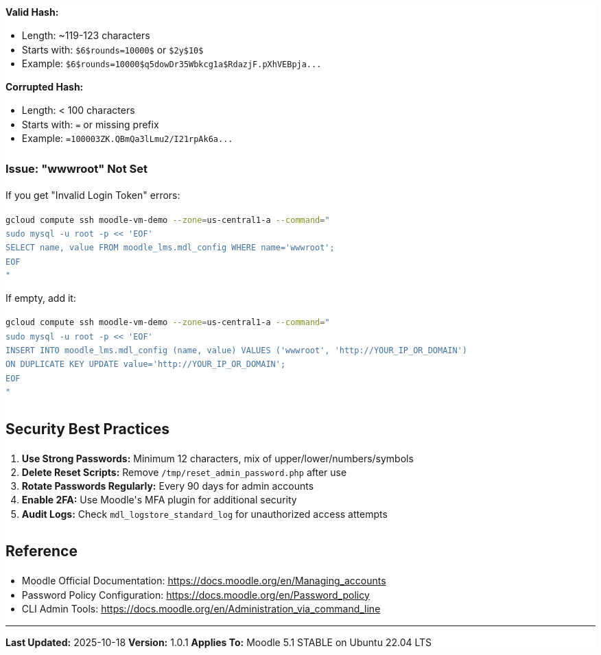 **Valid Hash:**
- Length: ~119-123 characters
- Starts with: `$6$rounds=10000$` or `$2y$10$`
- Example: `$6$rounds=10000$q5dowDr35Wbkcg1a$RdazjF.pXhVEBpja...`

**Corrupted Hash:**
- Length: < 100 characters
- Starts with: `=` or missing prefix
- Example: `=100003ZK.QBmQa3lLmu2/I21rpAk6a...`

### Issue: "wwwroot" Not Set

If you get "Invalid Login Token" errors:

```bash
gcloud compute ssh moodle-vm-demo --zone=us-central1-a --command="
sudo mysql -u root -p << 'EOF'
SELECT name, value FROM moodle_lms.mdl_config WHERE name='wwwroot';
EOF
"
```

If empty, add it:

```bash
gcloud compute ssh moodle-vm-demo --zone=us-central1-a --command="
sudo mysql -u root -p << 'EOF'
INSERT INTO moodle_lms.mdl_config (name, value) VALUES ('wwwroot', 'http://YOUR_IP_OR_DOMAIN')
ON DUPLICATE KEY UPDATE value='http://YOUR_IP_OR_DOMAIN';
EOF
"
```

## Security Best Practices

1. **Use Strong Passwords:** Minimum 12 characters, mix of upper/lower/numbers/symbols
2. **Delete Reset Scripts:** Remove `/tmp/reset_admin_password.php` after use
3. **Rotate Passwords Regularly:** Every 90 days for admin accounts
4. **Enable 2FA:** Use Moodle's MFA plugin for additional security
5. **Audit Logs:** Check `mdl_logstore_standard_log` for unauthorized access attempts

## Reference

- Moodle Official Documentation: https://docs.moodle.org/en/Managing_accounts
- Password Policy Configuration: https://docs.moodle.org/en/Password_policy
- CLI Admin Tools: https://docs.moodle.org/en/Administration_via_command_line

---

**Last Updated:** 2025-10-18
**Version:** 1.0.1
**Applies To:** Moodle 5.1 STABLE on Ubuntu 22.04 LTS